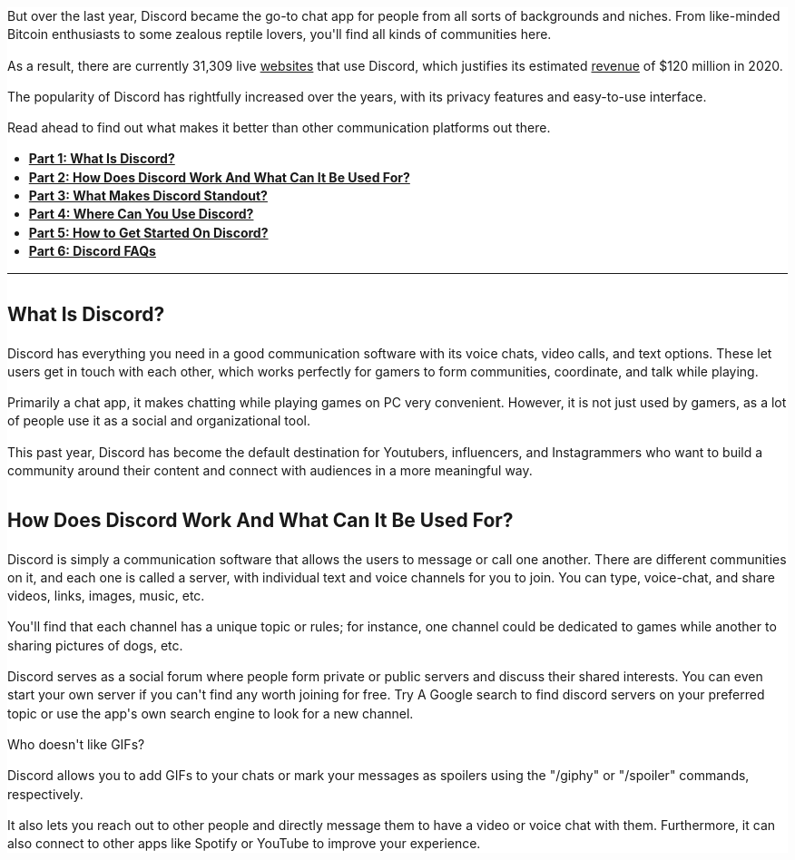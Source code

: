 But over the last year, Discord became the go-to chat app for people from all sorts of backgrounds and niches. From like-minded Bitcoin enthusiasts to some zealous reptile lovers, you'll find all kinds of communities here.

As a result, there are currently 31,309 live [websites](https://trends.builtwith.com/widgets/Discord) that use Discord, which justifies its estimated [revenue](https://www.businessofapps.com/data/discord-statistics/) of $120 million in 2020.

The popularity of Discord has rightfully increased over the years, with its privacy features and easy-to-use interface.

Read ahead to find out what makes it better than other communication platforms out there.

* **[Part 1: What Is Discord?](#part1)**
* **[Part 2: How Does Discord Work And What Can It Be Used For?](#part2)**
* **[Part 3: What Makes Discord Standout?](#part3)**
* **[Part 4: Where Can You Use Discord?](#part4)**
* **[Part 5: How to Get Started On Discord?](#part5)**
* **[Part 6: Discord FAQs](#part6)**

---

## What Is Discord?

Discord has everything you need in a good communication software with its voice chats, video calls, and text options. These let users get in touch with each other, which works perfectly for gamers to form communities, coordinate, and talk while playing.

Primarily a chat app, it makes chatting while playing games on PC very convenient. However, it is not just used by gamers, as a lot of people use it as a social and organizational tool.

This past year, Discord has become the default destination for Youtubers, influencers, and Instagrammers who want to build a community around their content and connect with audiences in a more meaningful way.

## How Does Discord Work And What Can It Be Used For?

Discord is simply a communication software that allows the users to message or call one another. There are different communities on it, and each one is called a server, with individual text and voice channels for you to join. You can type, voice-chat, and share videos, links, images, music, etc.

You'll find that each channel has a unique topic or rules; for instance, one channel could be dedicated to games while another to sharing pictures of dogs, etc.

Discord serves as a social forum where people form private or public servers and discuss their shared interests. You can even start your own server if you can't find any worth joining for free. Try A Google search to find discord servers on your preferred topic or use the app's own search engine to look for a new channel.

Who doesn't like GIFs?

Discord allows you to add GIFs to your chats or mark your messages as spoilers using the "/giphy" or "/spoiler" commands, respectively.

It also lets you reach out to other people and directly message them to have a video or voice chat with them. Furthermore, it can also connect to other apps like Spotify or YouTube to improve your experience.
